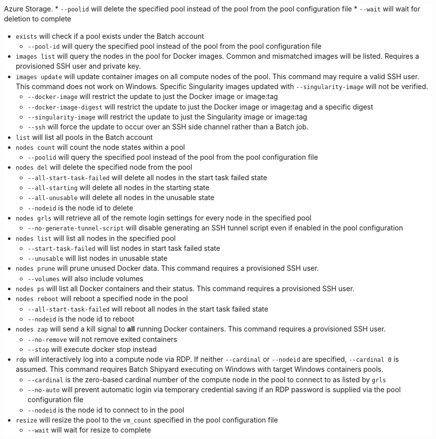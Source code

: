 Azure Storage.
    * `--poolid` will delete the specified pool instead of the pool from the
      pool configuration file
    * `--wait` will wait for deletion to complete
* `exists` will check if a pool exists under the Batch account
    * `--pool-id` will query the specified pool instead of the pool from the
      pool configuration file
* `images list` will query the nodes in the pool for Docker images. Common
and mismatched images will be listed. Requires a provisioned SSH user and
private key.
* `images update` will update container images on all compute nodes of the
pool. This command may require a valid SSH user. This command does not work on
Windows. Specific Singularity images updated with `--singularity-image` will
not be verified.
    * `--docker-image` will restrict the update to just the Docker image or
      image:tag
    * `--docker-image-digest` will restrict the update to just the Docker
      image or image:tag and a specific digest
    * `--singularity-image` will restrict the update to just the Singularity
      image or image:tag
    * `--ssh` will force the update to occur over an SSH side channel rather
      than a Batch job.
* `list` will list all pools in the Batch account
* `nodes count` will count the node states within a pool
    * `--poolid` will query the specified pool instead of the pool from the
      pool configuration file
* `nodes del` will delete the specified node from the pool
    * `--all-start-task-failed` will delete all nodes in the start task
      failed state
    * `--all-starting` will delete all nodes in the starting state
    * `--all-unusable` will delete all nodes in the unusable state
    * `--nodeid` is the node id to delete
* `nodes grls` will retrieve all of the remote login settings for every node
in the specified pool
    * `--no-generate-tunnel-script` will disable generating an SSH tunnel
      script even if enabled in the pool configuration
* `nodes list` will list all nodes in the specified pool
    * `--start-task-failed` will list nodes in start task failed state
    * `--unusable` will list nodes in unusable state
* `nodes prune` will prune unused Docker data. This command requires a
provisioned SSH user.
    * `--volumes` will also include volumes
* `nodes ps` will list all Docker containers and their status. This command
requires a provisioned SSH user.
* `nodes reboot` will reboot a specified node in the pool
    * `--all-start-task-failed` will reboot all nodes in the start task
      failed state
    * `--nodeid` is the node id to reboot
* `nodes zap` will send a kill signal to **all** running Docker containers.
This command requires a provisioned SSH user.
    * `--no-remove` will not remove exited containers
    * `--stop` will execute docker stop instead
* `rdp` will interactively log into a compute node via RDP. If neither
`--cardinal` or `--nodeid` are specified, `--cardinal 0` is assumed. This
command requires Batch Shipyard executing on Windows with target Windows
containers pools.
    * `--cardinal` is the zero-based cardinal number of the compute node in
      the pool to connect to as listed by `grls`
    * `--no-auto` will prevent automatic login via temporary credential
      saving if an RDP password is supplied via the pool configuration file
    * `--nodeid` is the node id to connect to in the pool
* `resize` will resize the pool to the `vm_count` specified in the pool
configuration file
    * `--wait` will wait for resize to complete